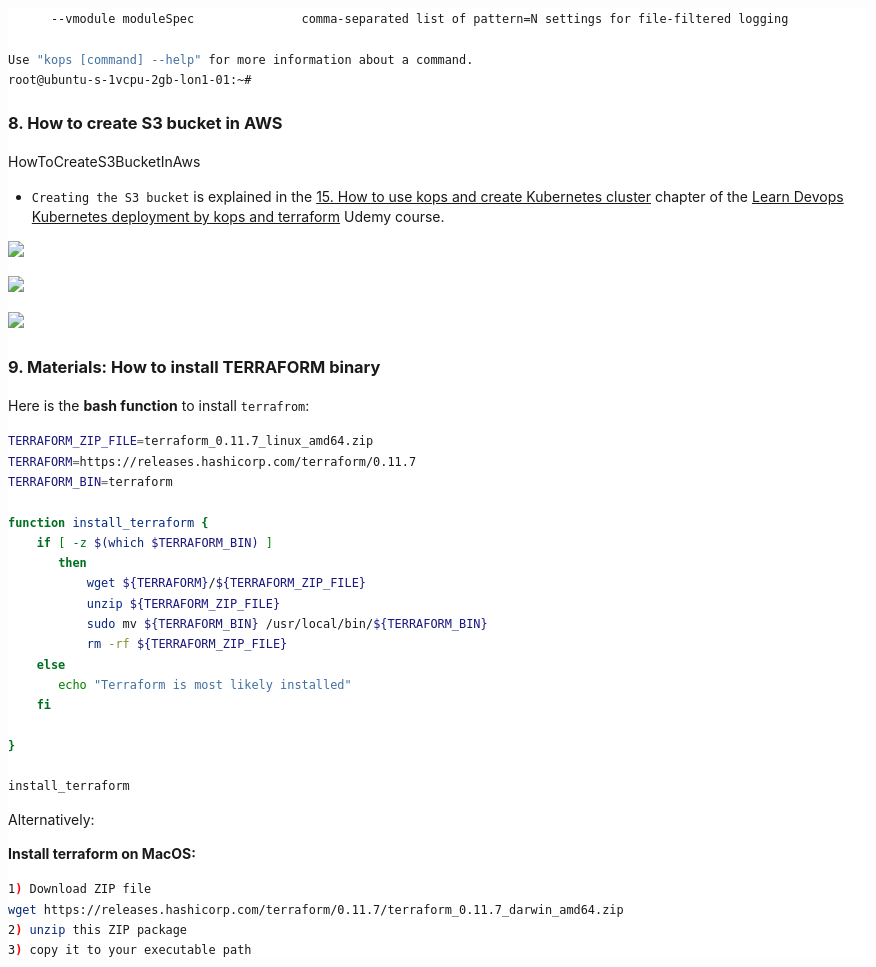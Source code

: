 ```bash
      --vmodule moduleSpec               comma-separated list of pattern=N settings for file-filtered logging

Use "kops [command] --help" for more information about a command.
root@ubuntu-s-1vcpu-2gb-lon1-01:~#
```

### 8. How to create S3 bucket in AWS

HowToCreateS3BucketInAws

- `Creating the S3 bucket` is explained in the [15. How to use kops and create Kubernetes cluster](http://localhost:8080/other/cicd-learn-devops-kubernetes-deployment-by-kops-and-terraform.html#_15-how-to-use-kops-and-create-kubernetes-cluster) chapter of the [Learn Devops Kubernetes deployment by kops and terraform](https://www.udemy.com/learn-devops-kubernetes-deployment-by-kops-and-terraform/) Udemy course.

![](/images/other/cicd-learn-devops-helm-helmfile-kubernetes-deployment/HowToCreateS3BucketInAws2.png)

![](/images/other/cicd-learn-devops-helm-helmfile-kubernetes-deployment/HowToCreateS3BucketInAws3.png)

![](/images/other/cicd-learn-devops-helm-helmfile-kubernetes-deployment/HowToCreateS3BucketInAws4.png)

### 9. Materials: How to install TERRAFORM binary

Here is the **bash function** to install `terrafrom`:

```bash
TERRAFORM_ZIP_FILE=terraform_0.11.7_linux_amd64.zip
TERRAFORM=https://releases.hashicorp.com/terraform/0.11.7
TERRAFORM_BIN=terraform

function install_terraform {
    if [ -z $(which $TERRAFORM_BIN) ]
       then
           wget ${TERRAFORM}/${TERRAFORM_ZIP_FILE}
           unzip ${TERRAFORM_ZIP_FILE}
           sudo mv ${TERRAFORM_BIN} /usr/local/bin/${TERRAFORM_BIN}
           rm -rf ${TERRAFORM_ZIP_FILE}
    else
       echo "Terraform is most likely installed"
    fi

}

install_terraform
```

Alternatively:

**Install terraform on MacOS:**

```bash
1) Download ZIP file
wget https://releases.hashicorp.com/terraform/0.11.7/terraform_0.11.7_darwin_amd64.zip
2) unzip this ZIP package
3) copy it to your executable path
```
